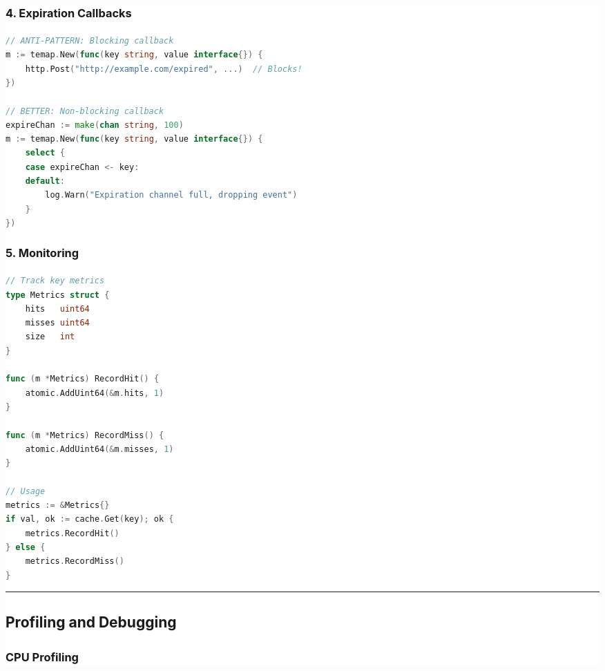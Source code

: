 ### 4. Expiration Callbacks

```go
// ANTI-PATTERN: Blocking callback
m := temap.New(func(key string, value interface{}) {
    http.Post("http://example.com/expired", ...)  // Blocks!
})

// BETTER: Non-blocking callback
expireChan := make(chan string, 100)
m := temap.New(func(key string, value interface{}) {
    select {
    case expireChan <- key:
    default:
        log.Warn("Expiration channel full, dropping event")
    }
})
```

### 5. Monitoring

```go
// Track key metrics
type Metrics struct {
    hits   uint64
    misses uint64
    size   int
}

func (m *Metrics) RecordHit() {
    atomic.AddUint64(&m.hits, 1)
}

func (m *Metrics) RecordMiss() {
    atomic.AddUint64(&m.misses, 1)
}

// Usage
metrics := &Metrics{}
if val, ok := cache.Get(key); ok {
    metrics.RecordHit()
} else {
    metrics.RecordMiss()
}
```

---

## Profiling and Debugging

### CPU Profiling

